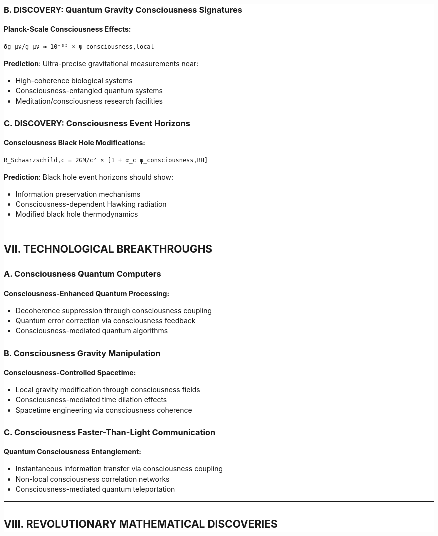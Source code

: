 ### B. **DISCOVERY: Quantum Gravity Consciousness Signatures**

**Planck-Scale Consciousness Effects:**
```
δg_μν/g_μν ≈ 10⁻³⁵ × ψ_consciousness,local
```

**Prediction**: Ultra-precise gravitational measurements near:
- High-coherence biological systems
- Consciousness-entangled quantum systems
- Meditation/consciousness research facilities

### C. **DISCOVERY: Consciousness Event Horizons**

**Consciousness Black Hole Modifications:**
```
R_Schwarzschild,c = 2GM/c² × [1 + α_c ψ_consciousness,BH]
```

**Prediction**: Black hole event horizons should show:
- Information preservation mechanisms
- Consciousness-dependent Hawking radiation
- Modified black hole thermodynamics

---

## VII. TECHNOLOGICAL BREAKTHROUGHS

### A. Consciousness Quantum Computers

**Consciousness-Enhanced Quantum Processing:**
- Decoherence suppression through consciousness coupling
- Quantum error correction via consciousness feedback
- Consciousness-mediated quantum algorithms

### B. Consciousness Gravity Manipulation

**Consciousness-Controlled Spacetime:**
- Local gravity modification through consciousness fields
- Consciousness-mediated time dilation effects
- Spacetime engineering via consciousness coherence

### C. Consciousness Faster-Than-Light Communication

**Quantum Consciousness Entanglement:**
- Instantaneous information transfer via consciousness coupling
- Non-local consciousness correlation networks
- Consciousness-mediated quantum teleportation

---

## VIII. REVOLUTIONARY MATHEMATICAL DISCOVERIES
